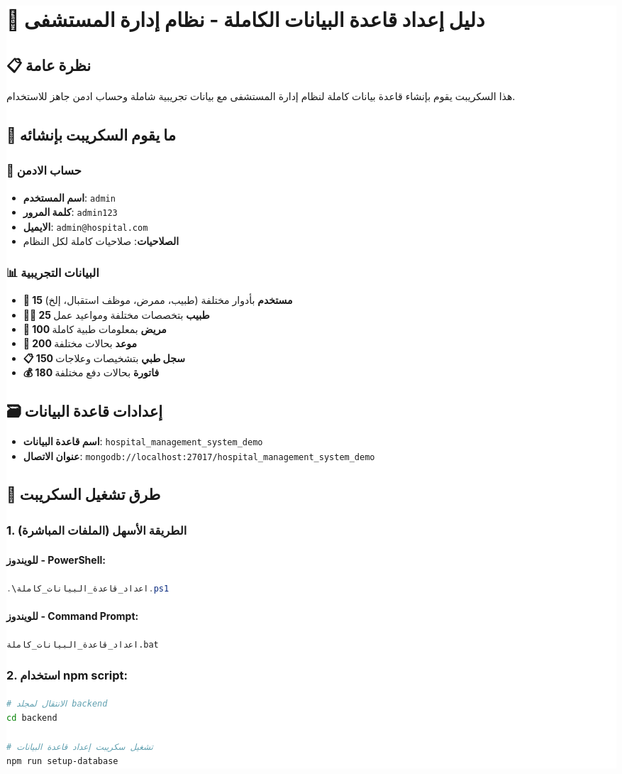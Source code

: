 # 🏥 دليل إعداد قاعدة البيانات الكاملة - نظام إدارة المستشفى

## 📋 نظرة عامة

هذا السكريبت يقوم بإنشاء قاعدة بيانات كاملة لنظام إدارة المستشفى مع بيانات تجريبية شاملة وحساب ادمن جاهز للاستخدام.

## 🎯 ما يقوم السكريبت بإنشائه

### 👑 حساب الادمن

- **اسم المستخدم**: `admin`
- **كلمة المرور**: `admin123`
- **الايميل**: `admin@hospital.com`
- **الصلاحيات**: صلاحيات كاملة لكل النظام

### 📊 البيانات التجريبية

- **👥 15 مستخدم** بأدوار مختلفة (طبيب، ممرض، موظف استقبال، إلخ)
- **👨‍⚕️ 25 طبيب** بتخصصات مختلفة ومواعيد عمل
- **🏥 100 مريض** بمعلومات طبية كاملة
- **📅 200 موعد** بحالات مختلفة
- **📋 150 سجل طبي** بتشخيصات وعلاجات
- **💰 180 فاتورة** بحالات دفع مختلفة

## 🗃️ إعدادات قاعدة البيانات

- **اسم قاعدة البيانات**: `hospital_management_system_demo`
- **عنوان الاتصال**: `mongodb://localhost:27017/hospital_management_system_demo`

## 🚀 طرق تشغيل السكريبت

### 1. الطريقة الأسهل (الملفات المباشرة)

#### للويندوز - PowerShell:

```powershell
.\اعداد_قاعدة_البيانات_كاملة.ps1
```

#### للويندوز - Command Prompt:

```cmd
اعداد_قاعدة_البيانات_كاملة.bat
```

### 2. استخدام npm script:

```bash
# الانتقال لمجلد backend
cd backend

# تشغيل سكريبت إعداد قاعدة البيانات
npm run setup-database
```
